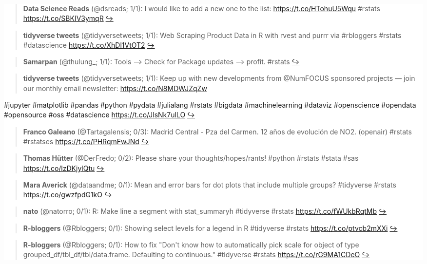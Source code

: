 


> **Data Science Reads** (@dsreads; 1/1): I would like to add a new one to the list: https://t.co/HTohuU5Wqu #rstats https://t.co/SBKIV3ymqR  [&#8618;](https://twitter.com/dataandme/status/1181326509539237890)




> **tidyverse tweets** (@tidyversetweets; 1/1): Web Scraping Product Data in R with rvest and purrr via #rbloggers #rstats #datascience https://t.co/XhDl1VtOT2  [&#8618;](https://twitter.com/dataandme/status/1181310124981403648)




> **Samarpan** (@thulung_; 1/1): Tools --&gt; Check for Package updates --&gt; profit. #rstats  [&#8618;](https://twitter.com/dataandme/status/1181282358902902785)




> **tidyverse tweets** (@tidyversetweets; 1/1): Keep up with new developments from @NumFOCUS sponsored projects — join our monthly email newsletter: https://t.co/N8MDWJZqZw
>
#jupyter #matplotlib #pandas #python #pydata #julialang #rstats #bigdata #machinelearning #dataviz #openscience #opendata #opensource #oss #datascience https://t.co/JlsNk7ulLO  [&#8618;](https://twitter.com/dataandme/status/1181275559604695040)




> **Franco Galeano** (@Tartagalensis; 0/3): Madrid Central - Pza del Carmen.
12 años de evolución de NO2.
(openair)
#rstats #rstatses https://t.co/PHRqmFwJNd  [&#8618;](https://twitter.com/dataandme/status/1181300902310944773)




> **Thomas Hütter** (@DerFredo; 0/2): Please share your thoughts/hopes/rants! #python #rstats #stata #sas https://t.co/lzDKjylQtu  [&#8618;](https://twitter.com/dataandme/status/1181311621861429251)




> **Mara Averick** (@dataandme; 0/1): Mean and error bars for dot plots that include multiple groups? #tidyverse #rstats https://t.co/gwzfpdG1kO  [&#8618;](https://twitter.com/dataandme/status/1181352320296214530)




> **nato** (@natorro; 0/1): R: Make line a segment with stat_summaryh #tidyverse #rstats https://t.co/fWUkbRqtMb  [&#8618;](https://twitter.com/dataandme/status/1181333446934847494)




> **R-bloggers** (@Rbloggers; 0/1): Showing select levels for a legend in R #tidyverse #rstats https://t.co/ptvcb2mXXi  [&#8618;](https://twitter.com/dataandme/status/1181373700744069120)




> **R-bloggers** (@Rbloggers; 0/1): How to fix "Don't know how to automatically pick scale for object of type grouped_df/tbl_df/tbl/data.frame. Defaulting to continuous." #tidyverse #rstats https://t.co/rG9MA1CDeO  [&#8618;](https://twitter.com/dataandme/status/1181364898049269760)
